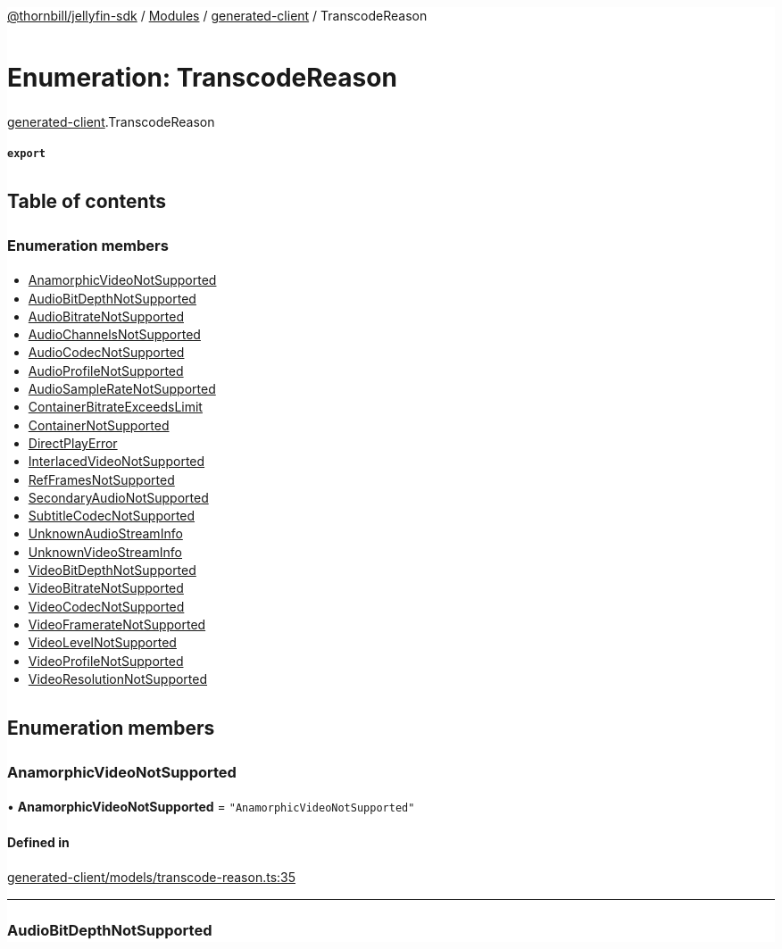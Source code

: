 [@thornbill/jellyfin-sdk](../README.md) / [Modules](../modules.md) / [generated-client](../modules/generated_client.md) / TranscodeReason

# Enumeration: TranscodeReason

[generated-client](../modules/generated_client.md).TranscodeReason

**`export`**

## Table of contents

### Enumeration members

- [AnamorphicVideoNotSupported](generated_client.TranscodeReason.md#anamorphicvideonotsupported)
- [AudioBitDepthNotSupported](generated_client.TranscodeReason.md#audiobitdepthnotsupported)
- [AudioBitrateNotSupported](generated_client.TranscodeReason.md#audiobitratenotsupported)
- [AudioChannelsNotSupported](generated_client.TranscodeReason.md#audiochannelsnotsupported)
- [AudioCodecNotSupported](generated_client.TranscodeReason.md#audiocodecnotsupported)
- [AudioProfileNotSupported](generated_client.TranscodeReason.md#audioprofilenotsupported)
- [AudioSampleRateNotSupported](generated_client.TranscodeReason.md#audiosampleratenotsupported)
- [ContainerBitrateExceedsLimit](generated_client.TranscodeReason.md#containerbitrateexceedslimit)
- [ContainerNotSupported](generated_client.TranscodeReason.md#containernotsupported)
- [DirectPlayError](generated_client.TranscodeReason.md#directplayerror)
- [InterlacedVideoNotSupported](generated_client.TranscodeReason.md#interlacedvideonotsupported)
- [RefFramesNotSupported](generated_client.TranscodeReason.md#refframesnotsupported)
- [SecondaryAudioNotSupported](generated_client.TranscodeReason.md#secondaryaudionotsupported)
- [SubtitleCodecNotSupported](generated_client.TranscodeReason.md#subtitlecodecnotsupported)
- [UnknownAudioStreamInfo](generated_client.TranscodeReason.md#unknownaudiostreaminfo)
- [UnknownVideoStreamInfo](generated_client.TranscodeReason.md#unknownvideostreaminfo)
- [VideoBitDepthNotSupported](generated_client.TranscodeReason.md#videobitdepthnotsupported)
- [VideoBitrateNotSupported](generated_client.TranscodeReason.md#videobitratenotsupported)
- [VideoCodecNotSupported](generated_client.TranscodeReason.md#videocodecnotsupported)
- [VideoFramerateNotSupported](generated_client.TranscodeReason.md#videoframeratenotsupported)
- [VideoLevelNotSupported](generated_client.TranscodeReason.md#videolevelnotsupported)
- [VideoProfileNotSupported](generated_client.TranscodeReason.md#videoprofilenotsupported)
- [VideoResolutionNotSupported](generated_client.TranscodeReason.md#videoresolutionnotsupported)

## Enumeration members

### AnamorphicVideoNotSupported

• **AnamorphicVideoNotSupported** = `"AnamorphicVideoNotSupported"`

#### Defined in

[generated-client/models/transcode-reason.ts:35](https://github.com/thornbill/jellyfin-sdk-typescript/blob/c68c853/src/generated-client/models/transcode-reason.ts#L35)

___

### AudioBitDepthNotSupported
